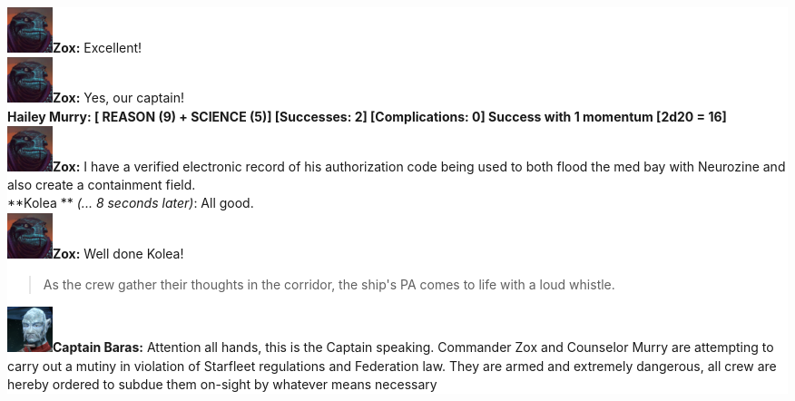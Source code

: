 ![](../images/zox.png)**Zox:** Excellent!<br />
![](../images/zox.png)**Zox:** Yes, our captain!<br />
**Hailey Murry: [ REASON  (9) +  SCIENCE  (5)]
[Successes: 2] [Complications: 0]
Success with 1 momentum [2d20 = 16]**<br />
![](../images/zox.png)**Zox:** I have a verified electronic record of his authorization code being used to both flood the med bay with Neurozine and also create a containment field.<br />
**Kolea ** *(... 8 seconds later)*: All good.<br />
![](../images/zox.png)**Zox:** Well done Kolea!<br />
>As the crew gather their thoughts in the corridor, the ship's PA comes to life with a loud whistle.<br />

![](../images/baras.png)**Captain Baras:** Attention all hands, this is the Captain speaking. Commander Zox and Counselor Murry are attempting to carry out a mutiny in violation of Starfleet regulations and Federation law. They are armed and extremely dangerous, all crew are hereby ordered to subdue them on-sight by whatever means necessary<br />
